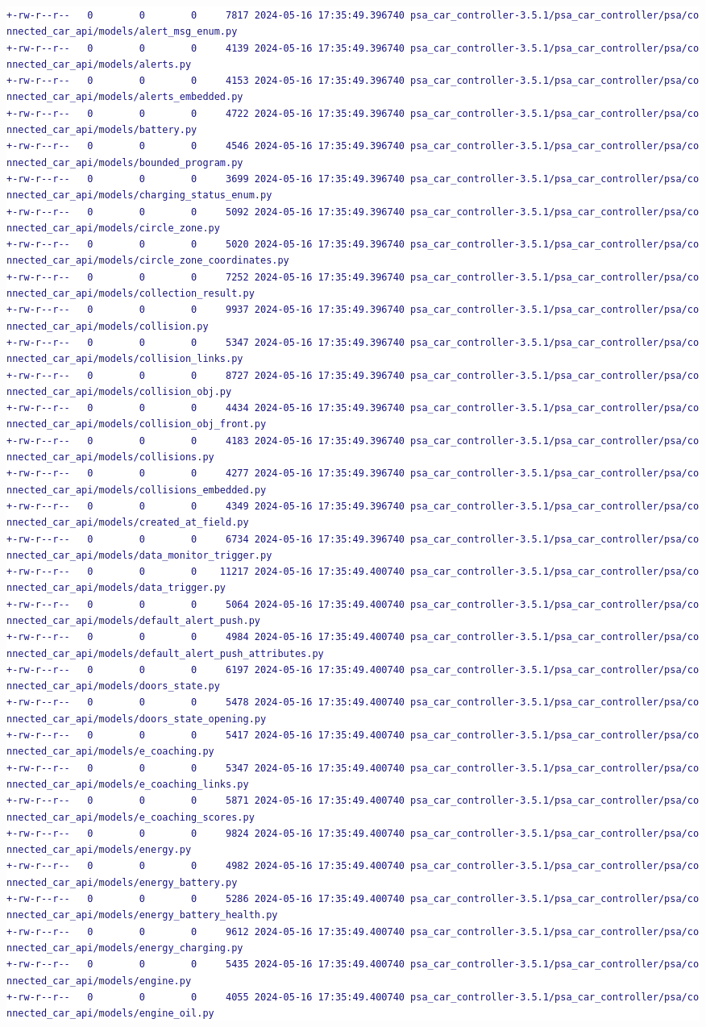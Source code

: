 ```diff
+-rw-r--r--   0        0        0     7817 2024-05-16 17:35:49.396740 psa_car_controller-3.5.1/psa_car_controller/psa/connected_car_api/models/alert_msg_enum.py
+-rw-r--r--   0        0        0     4139 2024-05-16 17:35:49.396740 psa_car_controller-3.5.1/psa_car_controller/psa/connected_car_api/models/alerts.py
+-rw-r--r--   0        0        0     4153 2024-05-16 17:35:49.396740 psa_car_controller-3.5.1/psa_car_controller/psa/connected_car_api/models/alerts_embedded.py
+-rw-r--r--   0        0        0     4722 2024-05-16 17:35:49.396740 psa_car_controller-3.5.1/psa_car_controller/psa/connected_car_api/models/battery.py
+-rw-r--r--   0        0        0     4546 2024-05-16 17:35:49.396740 psa_car_controller-3.5.1/psa_car_controller/psa/connected_car_api/models/bounded_program.py
+-rw-r--r--   0        0        0     3699 2024-05-16 17:35:49.396740 psa_car_controller-3.5.1/psa_car_controller/psa/connected_car_api/models/charging_status_enum.py
+-rw-r--r--   0        0        0     5092 2024-05-16 17:35:49.396740 psa_car_controller-3.5.1/psa_car_controller/psa/connected_car_api/models/circle_zone.py
+-rw-r--r--   0        0        0     5020 2024-05-16 17:35:49.396740 psa_car_controller-3.5.1/psa_car_controller/psa/connected_car_api/models/circle_zone_coordinates.py
+-rw-r--r--   0        0        0     7252 2024-05-16 17:35:49.396740 psa_car_controller-3.5.1/psa_car_controller/psa/connected_car_api/models/collection_result.py
+-rw-r--r--   0        0        0     9937 2024-05-16 17:35:49.396740 psa_car_controller-3.5.1/psa_car_controller/psa/connected_car_api/models/collision.py
+-rw-r--r--   0        0        0     5347 2024-05-16 17:35:49.396740 psa_car_controller-3.5.1/psa_car_controller/psa/connected_car_api/models/collision_links.py
+-rw-r--r--   0        0        0     8727 2024-05-16 17:35:49.396740 psa_car_controller-3.5.1/psa_car_controller/psa/connected_car_api/models/collision_obj.py
+-rw-r--r--   0        0        0     4434 2024-05-16 17:35:49.396740 psa_car_controller-3.5.1/psa_car_controller/psa/connected_car_api/models/collision_obj_front.py
+-rw-r--r--   0        0        0     4183 2024-05-16 17:35:49.396740 psa_car_controller-3.5.1/psa_car_controller/psa/connected_car_api/models/collisions.py
+-rw-r--r--   0        0        0     4277 2024-05-16 17:35:49.396740 psa_car_controller-3.5.1/psa_car_controller/psa/connected_car_api/models/collisions_embedded.py
+-rw-r--r--   0        0        0     4349 2024-05-16 17:35:49.396740 psa_car_controller-3.5.1/psa_car_controller/psa/connected_car_api/models/created_at_field.py
+-rw-r--r--   0        0        0     6734 2024-05-16 17:35:49.396740 psa_car_controller-3.5.1/psa_car_controller/psa/connected_car_api/models/data_monitor_trigger.py
+-rw-r--r--   0        0        0    11217 2024-05-16 17:35:49.400740 psa_car_controller-3.5.1/psa_car_controller/psa/connected_car_api/models/data_trigger.py
+-rw-r--r--   0        0        0     5064 2024-05-16 17:35:49.400740 psa_car_controller-3.5.1/psa_car_controller/psa/connected_car_api/models/default_alert_push.py
+-rw-r--r--   0        0        0     4984 2024-05-16 17:35:49.400740 psa_car_controller-3.5.1/psa_car_controller/psa/connected_car_api/models/default_alert_push_attributes.py
+-rw-r--r--   0        0        0     6197 2024-05-16 17:35:49.400740 psa_car_controller-3.5.1/psa_car_controller/psa/connected_car_api/models/doors_state.py
+-rw-r--r--   0        0        0     5478 2024-05-16 17:35:49.400740 psa_car_controller-3.5.1/psa_car_controller/psa/connected_car_api/models/doors_state_opening.py
+-rw-r--r--   0        0        0     5417 2024-05-16 17:35:49.400740 psa_car_controller-3.5.1/psa_car_controller/psa/connected_car_api/models/e_coaching.py
+-rw-r--r--   0        0        0     5347 2024-05-16 17:35:49.400740 psa_car_controller-3.5.1/psa_car_controller/psa/connected_car_api/models/e_coaching_links.py
+-rw-r--r--   0        0        0     5871 2024-05-16 17:35:49.400740 psa_car_controller-3.5.1/psa_car_controller/psa/connected_car_api/models/e_coaching_scores.py
+-rw-r--r--   0        0        0     9824 2024-05-16 17:35:49.400740 psa_car_controller-3.5.1/psa_car_controller/psa/connected_car_api/models/energy.py
+-rw-r--r--   0        0        0     4982 2024-05-16 17:35:49.400740 psa_car_controller-3.5.1/psa_car_controller/psa/connected_car_api/models/energy_battery.py
+-rw-r--r--   0        0        0     5286 2024-05-16 17:35:49.400740 psa_car_controller-3.5.1/psa_car_controller/psa/connected_car_api/models/energy_battery_health.py
+-rw-r--r--   0        0        0     9612 2024-05-16 17:35:49.400740 psa_car_controller-3.5.1/psa_car_controller/psa/connected_car_api/models/energy_charging.py
+-rw-r--r--   0        0        0     5435 2024-05-16 17:35:49.400740 psa_car_controller-3.5.1/psa_car_controller/psa/connected_car_api/models/engine.py
+-rw-r--r--   0        0        0     4055 2024-05-16 17:35:49.400740 psa_car_controller-3.5.1/psa_car_controller/psa/connected_car_api/models/engine_oil.py
```